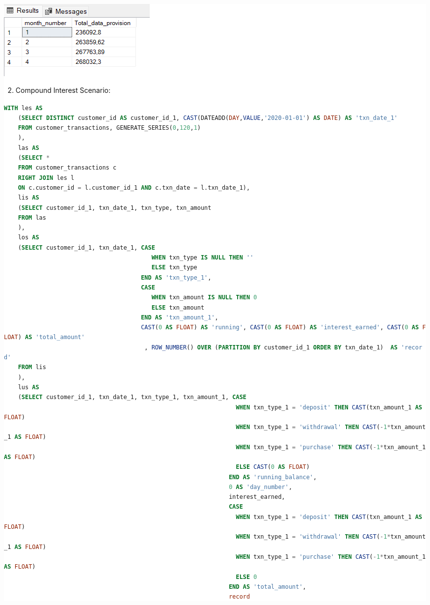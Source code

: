 ![Alt text](<data bank pics/dbs18.png>)


2. Compound Interest Scenario:

```SQL
WITH les AS
	(SELECT DISTINCT customer_id AS customer_id_1, CAST(DATEADD(DAY,VALUE,'2020-01-01') AS DATE) AS 'txn_date_1'
	FROM customer_transactions, GENERATE_SERIES(0,120,1)
	),
	las AS
	(SELECT *
	FROM customer_transactions c
	RIGHT JOIN les l
	ON c.customer_id = l.customer_id_1 AND c.txn_date = l.txn_date_1),
	lis AS
	(SELECT customer_id_1, txn_date_1, txn_type, txn_amount
	FROM las
	),
	los AS
	(SELECT customer_id_1, txn_date_1, CASE
										  WHEN txn_type IS NULL THEN ''
										  ELSE txn_type 
									   END AS 'txn_type_1',
									   CASE 
										  WHEN txn_amount IS NULL THEN 0
										  ELSE txn_amount
									   END AS 'txn_amount_1',
									   CAST(0 AS FLOAT) AS 'running', CAST(0 AS FLOAT) AS 'interest_earned', CAST(0 AS FLOAT) AS 'total_amount'
										, ROW_NUMBER() OVER (PARTITION BY customer_id_1 ORDER BY txn_date_1)  AS 'record'  
	FROM lis
	),	
	lus AS
	(SELECT customer_id_1, txn_date_1, txn_type_1, txn_amount_1, CASE
																  WHEN txn_type_1 = 'deposit' THEN CAST(txn_amount_1 AS FLOAT)
																  WHEN txn_type_1 = 'withdrawal' THEN CAST(-1*txn_amount_1 AS FLOAT)
																  WHEN txn_type_1 = 'purchase' THEN CAST(-1*txn_amount_1 AS FLOAT)
																  ELSE CAST(0 AS FLOAT)
																END AS 'running_balance',
																0 AS 'day_number',
																interest_earned,
																CASE
																  WHEN txn_type_1 = 'deposit' THEN CAST(txn_amount_1 AS FLOAT)
																  WHEN txn_type_1 = 'withdrawal' THEN CAST(-1*txn_amount_1 AS FLOAT)
																  WHEN txn_type_1 = 'purchase' THEN CAST(-1*txn_amount_1 AS FLOAT)
																  ELSE 0
																END AS 'total_amount',
																record	
```